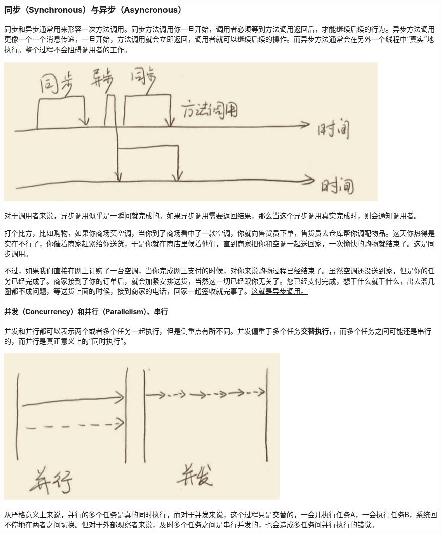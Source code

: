 
### 同步（Synchronous）与异步（Asyncronous）

同步和异步通常用来形容一次方法调用。同步方法调用你一旦开始，调用者必须等到方法调用返回后，才能继续后续的行为。异步方法调用更像一个一个消息传递，一旦开始，方法调用就会立即返回，调用者就可以继续后续的操作。而异步方法通常会在另外一个线程中“真实”地执行。整个过程不会阻碍调用者的工作。

![](../.vuepress/public/images/sync-async-call.png)

对于调用者来说，异步调用似乎是一瞬间就完成的。如果异步调用需要返回结果，那么当这个异步调用真实完成时，则会通知调用者。

打个比方，比如购物，如果你商场买空调，当你到了商场看中了一款空调，你就向售货员下单，售货员去仓库帮你调配物品。这天你热得是实在不行了，你催着商家赶紧给你送货，于是你就在商店里候着他们，直到商家把你和空调一起送回家，一次愉快的购物就结束了。<u>这是同步调用。</u>

不过，如果我们直接在网上订购了一台空调，当你完成网上支付的时候，对你来说购物过程已经结束了。虽然空调还没送到家，但是你的任务已经完成了。商家接到了你的订单后，就会加紧安排送货，当然这一切已经跟你无关了。您已经支付完成，想干什么就干什么，出去溜几圈都不成问题，等送货上面的时候，接到商家的电话，回家一趟签收就完事了。<u>这就是异步调用。</u>

#### 并发（Concurrency）和并行（Parallelism）、串行

并发和并行都可以表示两个或者多个任务一起执行，但是侧重点有所不同。并发偏重于多个任务<strong>交替执行，</strong>，而多个任务之间可能还是串行的，而并行是真正意义上的“同时执行”。

![](../.vuepress/public/images/concurrency-paralleism.png)

从严格意义上来说，并行的多个任务是真的同时执行，而对于并发来说，这个过程只是交替的，一会儿执行任务A，一会执行任务B，系统回不停地在两者之间切换。但对于外部观察者来说，及时多个任务之间是串行并发的，也会造成多任务间并行执行的错觉。
